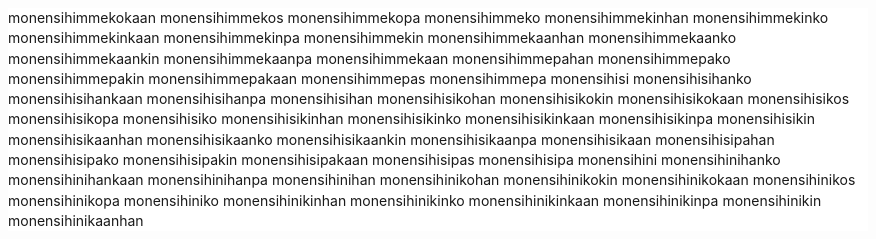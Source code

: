 monensihimmekokaan
monensihimmekos
monensihimmekopa
monensihimmeko
monensihimmekinhan
monensihimmekinko
monensihimmekinkaan
monensihimmekinpa
monensihimmekin
monensihimmekaanhan
monensihimmekaanko
monensihimmekaankin
monensihimmekaanpa
monensihimmekaan
monensihimmepahan
monensihimmepako
monensihimmepakin
monensihimmepakaan
monensihimmepas
monensihimmepa
monensihisi
monensihisihanko
monensihisihankaan
monensihisihanpa
monensihisihan
monensihisikohan
monensihisikokin
monensihisikokaan
monensihisikos
monensihisikopa
monensihisiko
monensihisikinhan
monensihisikinko
monensihisikinkaan
monensihisikinpa
monensihisikin
monensihisikaanhan
monensihisikaanko
monensihisikaankin
monensihisikaanpa
monensihisikaan
monensihisipahan
monensihisipako
monensihisipakin
monensihisipakaan
monensihisipas
monensihisipa
monensihini
monensihinihanko
monensihinihankaan
monensihinihanpa
monensihinihan
monensihinikohan
monensihinikokin
monensihinikokaan
monensihinikos
monensihinikopa
monensihiniko
monensihinikinhan
monensihinikinko
monensihinikinkaan
monensihinikinpa
monensihinikin
monensihinikaanhan